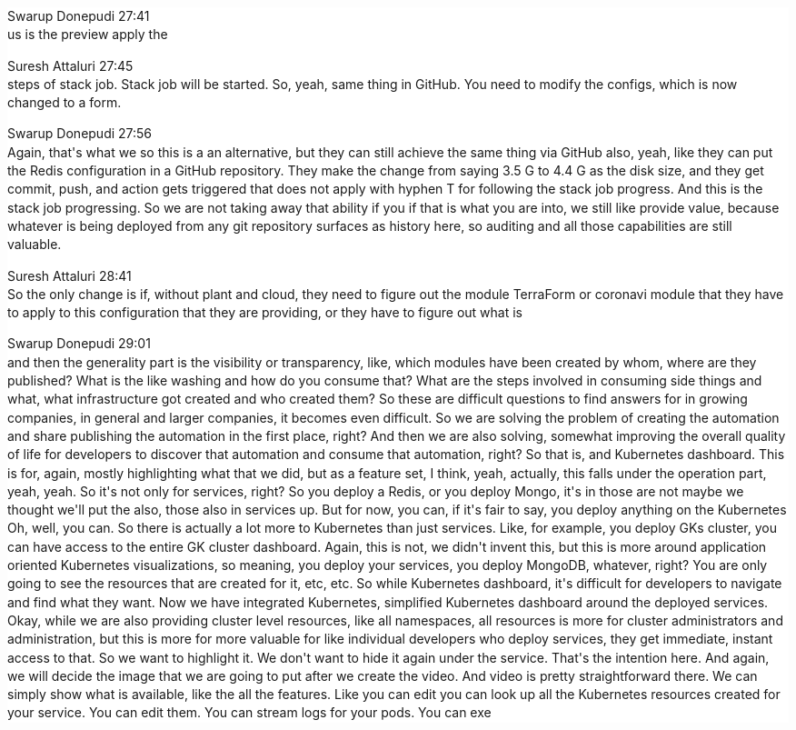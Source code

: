 Swarup Donepudi  27:41  
us is the preview apply the

Suresh Attaluri  27:45  
steps of stack job. Stack job will be started. So, yeah, same thing in GitHub. You need to modify the configs, which is now changed to a form.

Swarup Donepudi  27:56  
Again, that's what we so this is a an alternative, but they can still achieve the same thing via GitHub also, yeah, like they can put the Redis configuration in a GitHub repository. They make the change from saying 3.5 G to 4.4 G as the disk size, and they get commit, push, and action gets triggered that does not apply with hyphen T for following the stack job progress. And this is the stack job progressing. So we are not taking away that ability if you if that is what you are into, we still like provide value, because whatever is being deployed from any git repository surfaces as history here, so auditing and all those capabilities are still valuable.

Suresh Attaluri  28:41  
So the only change is if, without plant and cloud, they need to figure out the module TerraForm or coronavi module that they have to apply to this configuration that they are providing, or they have to figure out what is

Swarup Donepudi  29:01  
and then the generality part is the visibility or transparency, like, which modules have been created by whom, where are they published? What is the like washing and how do you consume that? What are the steps involved in consuming side things and what, what infrastructure got created and who created them? So these are difficult questions to find answers for in growing companies, in general and larger companies, it becomes even difficult. So we are solving the problem of creating the automation and share publishing the automation in the first place, right? And then we are also solving, somewhat improving the overall quality of life for developers to discover that automation and consume that automation, right? So that is, and Kubernetes dashboard. This is for, again, mostly highlighting what that we did, but as a feature set, I think, yeah, actually, this falls under the operation part, yeah, yeah. So it's not only for services, right? So you deploy a Redis, or you deploy Mongo, it's in those are not maybe we thought we'll put the also, those also in services up. But for now, you can, if it's fair to say, you deploy anything on the Kubernetes Oh, well, you can. So there is actually a lot more to Kubernetes than just services. Like, for example, you deploy GKs cluster, you can have access to the entire GK cluster dashboard. Again, this is not, we didn't invent this, but this is more around application oriented Kubernetes visualizations, so meaning, you deploy your services, you deploy MongoDB, whatever, right? You are only going to see the resources that are created for it, etc, etc. So while Kubernetes dashboard, it's difficult for developers to navigate and find what they want. Now we have integrated Kubernetes, simplified Kubernetes dashboard around the deployed services. Okay, while we are also providing cluster level resources, like all namespaces, all resources is more for cluster administrators and administration, but this is more for more valuable for like individual developers who deploy services, they get immediate, instant access to that. So we want to highlight it. We don't want to hide it again under the service. That's the intention here. And again, we will decide the image that we are going to put after we create the video. And video is pretty straightforward there. We can simply show what is available, like the all the features. Like you can edit you can look up all the Kubernetes resources created for your service. You can edit them. You can stream logs for your pods. You can exe